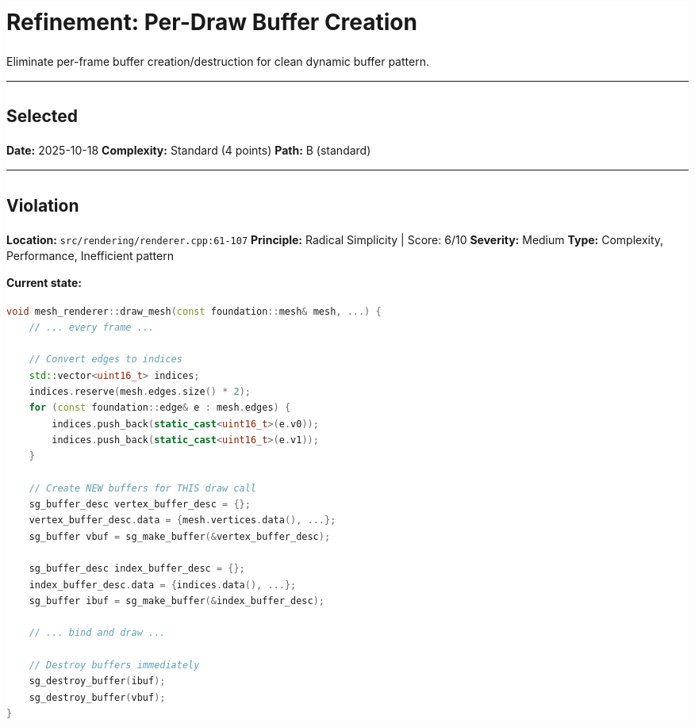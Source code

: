 # Refinement: Per-Draw Buffer Creation

Eliminate per-frame buffer creation/destruction for clean dynamic buffer pattern.

---

## Selected

**Date:** 2025-10-18
**Complexity:** Standard (4 points)
**Path:** B (standard)

---

## Violation

**Location:** `src/rendering/renderer.cpp:61-107`
**Principle:** Radical Simplicity | Score: 6/10
**Severity:** Medium
**Type:** Complexity, Performance, Inefficient pattern

**Current state:**
```cpp
void mesh_renderer::draw_mesh(const foundation::mesh& mesh, ...) {
    // ... every frame ...

    // Convert edges to indices
    std::vector<uint16_t> indices;
    indices.reserve(mesh.edges.size() * 2);
    for (const foundation::edge& e : mesh.edges) {
        indices.push_back(static_cast<uint16_t>(e.v0));
        indices.push_back(static_cast<uint16_t>(e.v1));
    }

    // Create NEW buffers for THIS draw call
    sg_buffer_desc vertex_buffer_desc = {};
    vertex_buffer_desc.data = {mesh.vertices.data(), ...};
    sg_buffer vbuf = sg_make_buffer(&vertex_buffer_desc);

    sg_buffer_desc index_buffer_desc = {};
    index_buffer_desc.data = {indices.data(), ...};
    sg_buffer ibuf = sg_make_buffer(&index_buffer_desc);

    // ... bind and draw ...

    // Destroy buffers immediately
    sg_destroy_buffer(ibuf);
    sg_destroy_buffer(vbuf);
}
```
